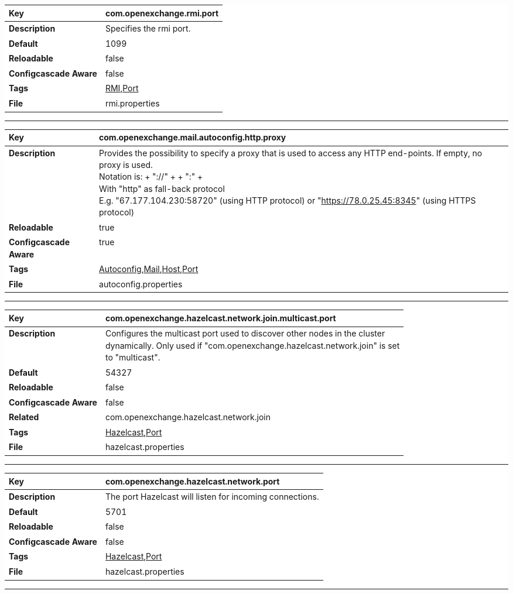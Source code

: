 | __Key__ | com.openexchange.rmi.port |
|:----------------|:--------|
| __Description__ | Specifies the rmi port.<br> |
| __Default__ | 1099 |
| __Reloadable__ | false |
| __Configcascade Aware__ | false |
| __Tags__ | <a href="https://documentation.open-xchange.com/latest/middleware/configuration/tags/RMI.html">RMI</a>,<a href="https://documentation.open-xchange.com/latest/middleware/configuration/tags/Port.html">Port</a> |
| __File__ | rmi.properties |

---
| __Key__ | com.openexchange.mail.autoconfig.http.proxy |
|:----------------|:--------|
| __Description__ | Provides the possibility to specify a proxy that is used to access any HTTP end-points. If empty, no proxy is used.<br>Notation is: <optional-protocol> + "://" + <proxy-host> + ":" + <proxy-port><br>             With "http" as fall-back protocol<br>E.g. "67.177.104.230:58720" (using HTTP protocol) or "https://78.0.25.45:8345" (using HTTPS protocol)<br> |
| __Reloadable__ | true |
| __Configcascade Aware__ | true |
| __Tags__ | <a href="https://documentation.open-xchange.com/latest/middleware/configuration/tags/Autoconfig.html">Autoconfig</a>,<a href="https://documentation.open-xchange.com/latest/middleware/configuration/tags/Mail.html">Mail</a>,<a href="https://documentation.open-xchange.com/latest/middleware/configuration/tags/Host.html">Host</a>,<a href="https://documentation.open-xchange.com/latest/middleware/configuration/tags/Port.html">Port</a> |
| __File__ | autoconfig.properties |

---
| __Key__ | com.openexchange.hazelcast.network.join.multicast.port |
|:----------------|:--------|
| __Description__ | Configures the multicast port used to discover other nodes in the cluster<br>dynamically. Only used if "com.openexchange.hazelcast.network.join" is set<br>to "multicast".<br> |
| __Default__ | 54327 |
| __Reloadable__ | false |
| __Configcascade Aware__ | false |
| __Related__ | com.openexchange.hazelcast.network.join |
| __Tags__ | <a href="https://documentation.open-xchange.com/latest/middleware/configuration/tags/Hazelcast.html">Hazelcast</a>,<a href="https://documentation.open-xchange.com/latest/middleware/configuration/tags/Port.html">Port</a> |
| __File__ | hazelcast.properties |

---
| __Key__ | com.openexchange.hazelcast.network.port |
|:----------------|:--------|
| __Description__ | The port Hazelcast will listen for incoming connections.<br> |
| __Default__ | 5701 |
| __Reloadable__ | false |
| __Configcascade Aware__ | false |
| __Tags__ | <a href="https://documentation.open-xchange.com/latest/middleware/configuration/tags/Hazelcast.html">Hazelcast</a>,<a href="https://documentation.open-xchange.com/latest/middleware/configuration/tags/Port.html">Port</a> |
| __File__ | hazelcast.properties |

---